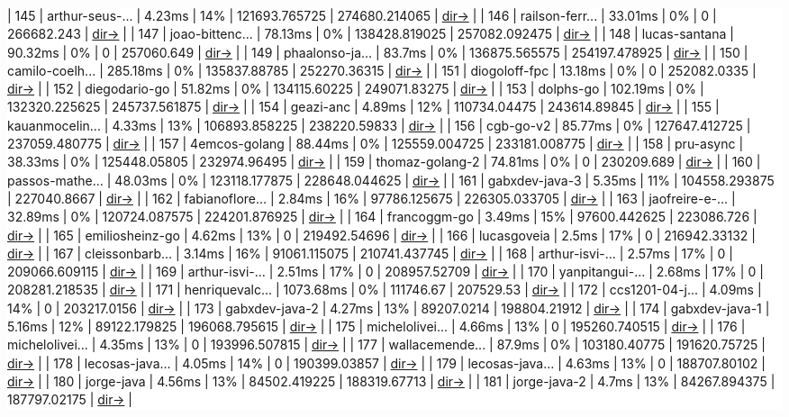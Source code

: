 | 145 | arthur-seus-... | 4.23ms | 14% | 121693.765725 | 274680.214065 | [dir→](./participantes/arthur-seus-1.0.0) |
| 146 | railson-ferr... | 33.01ms | 0% | 0 | 266682.243 | [dir→](./participantes/railson-ferreira-dart) |
| 147 | joao-bittenc... | 78.13ms | 0% | 138428.819025 | 257082.092475 | [dir→](./participantes/joao-bittencourt-php-redis) |
| 148 | lucas-santana | 90.32ms | 0% | 0 | 257060.649 | [dir→](./participantes/lucas-santana) |
| 149 | phaalonso-ja... | 83.7ms | 0% | 136875.565575 | 254197.478925 | [dir→](./participantes/phaalonso-java-1) |
| 150 | camilo-coelh... | 285.18ms | 0% | 135837.88785 | 252270.36315 | [dir→](./participantes/camilo-coelho-spring) |
| 151 | diogoloff-fpc | 13.18ms | 0% | 0 | 252082.0335 | [dir→](./participantes/diogoloff-fpc) |
| 152 | diegodario-go | 51.82ms | 0% | 134115.60225 | 249071.83275 | [dir→](./participantes/diegodario-go) |
| 153 | dolphs-go | 102.19ms | 0% | 132320.225625 | 245737.561875 | [dir→](./participantes/dolphs-go) |
| 154 | geazi-anc | 4.89ms | 12% | 110734.04475 | 243614.89845 | [dir→](./participantes/geazi-anc) |
| 155 | kauanmocelin... | 4.33ms | 13% | 106893.858225 | 238220.59833 | [dir→](./participantes/kauanmocelin-quarkus) |
| 156 | cgb-go-v2 | 85.77ms | 0% | 127647.412725 | 237059.480775 | [dir→](./participantes/cgb-go-v2) |
| 157 | 4emcos-golang | 88.44ms | 0% | 125559.004725 | 233181.008775 | [dir→](./participantes/4emcos-golang) |
| 158 | pru-async | 38.33ms | 0% | 125448.05805 | 232974.96495 | [dir→](./participantes/pru-async) |
| 159 | thomaz-golang-2 | 74.81ms | 0% | 0 | 230209.689 | [dir→](./participantes/thomaz-golang-2) |
| 160 | passos-mathe... | 48.03ms | 0% | 123118.177875 | 228648.044625 | [dir→](./participantes/passos-matheus-only-default) |
| 161 | gabxdev-java-3 | 5.35ms | 11% | 104558.293875 | 227040.8667 | [dir→](./participantes/gabxdev-java-3) |
| 162 | fabianoflore... | 2.84ms | 16% | 97786.125675 | 226305.033705 | [dir→](./participantes/fabianoflorentino) |
| 163 | jaofreire-e-... | 32.89ms | 0% | 120724.087575 | 224201.876925 | [dir→](./participantes/jaofreire-e-isaias-dotnet) |
| 164 | francoggm-go | 3.49ms | 15% | 97600.442625 | 223086.726 | [dir→](./participantes/francoggm-go) |
| 165 | emiliosheinz-go | 4.62ms | 13% | 0 | 219492.54696 | [dir→](./participantes/emiliosheinz-go) |
| 166 | lucasgoveia | 2.5ms | 17% | 0 | 216942.33132 | [dir→](./participantes/lucasgoveia) |
| 167 | cleissonbarb... | 3.14ms | 16% | 91061.115075 | 210741.437745 | [dir→](./participantes/cleissonbarbosa-lua) |
| 168 | arthur-isvi-... | 2.57ms | 17% | 0 | 209066.609115 | [dir→](./participantes/arthur-isvi-php-swoole) |
| 169 | arthur-isvi-... | 2.51ms | 17% | 0 | 208957.52709 | [dir→](./participantes/arthur-isvi-php-swoole-v2) |
| 170 | yanpitangui-... | 2.68ms | 17% | 0 | 208281.218535 | [dir→](./participantes/yanpitangui-dotnet-v3) |
| 171 | henriquevalc... | 1073.68ms | 0% | 111746.67 | 207529.53 | [dir→](./participantes/henriquevalcanaia-swift-vapor) |
| 172 | ccs1201-04-j... | 4.09ms | 14% | 0 | 203217.0156 | [dir→](./participantes/ccs1201-04-java-puro) |
| 173 | gabxdev-java-2 | 4.27ms | 13% | 89207.0214 | 198804.21912 | [dir→](./participantes/gabxdev-java-2) |
| 174 | gabxdev-java-1 | 5.16ms | 12% | 89122.179825 | 196068.795615 | [dir→](./participantes/gabxdev-java-1) |
| 175 | michelolivei... | 4.66ms | 13% | 0 | 195260.740515 | [dir→](./participantes/micheloliveira-com-dotnet-csharp-redis) |
| 176 | michelolivei... | 4.35ms | 13% | 0 | 193996.507815 | [dir→](./participantes/micheloliveira-com-dotnet-csharp-redis-haproxy) |
| 177 | wallacemende... | 87.9ms | 0% | 103180.40775 | 191620.75725 | [dir→](./participantes/wallacemendes-node) |
| 178 | lecosas-java... | 4.05ms | 14% | 0 | 190399.03857 | [dir→](./participantes/lecosas-java-spring-graalvm-4-direct) |
| 179 | lecosas-java... | 4.63ms | 13% | 0 | 188707.80102 | [dir→](./participantes/lecosas-java-spring-graalvm-4-direct-sock) |
| 180 | jorge-java | 4.56ms | 13% | 84502.419225 | 188319.67713 | [dir→](./participantes/jorge-java) |
| 181 | jorge-java-2 | 4.7ms | 13% | 84267.894375 | 187797.02175 | [dir→](./participantes/jorge-java-2) |